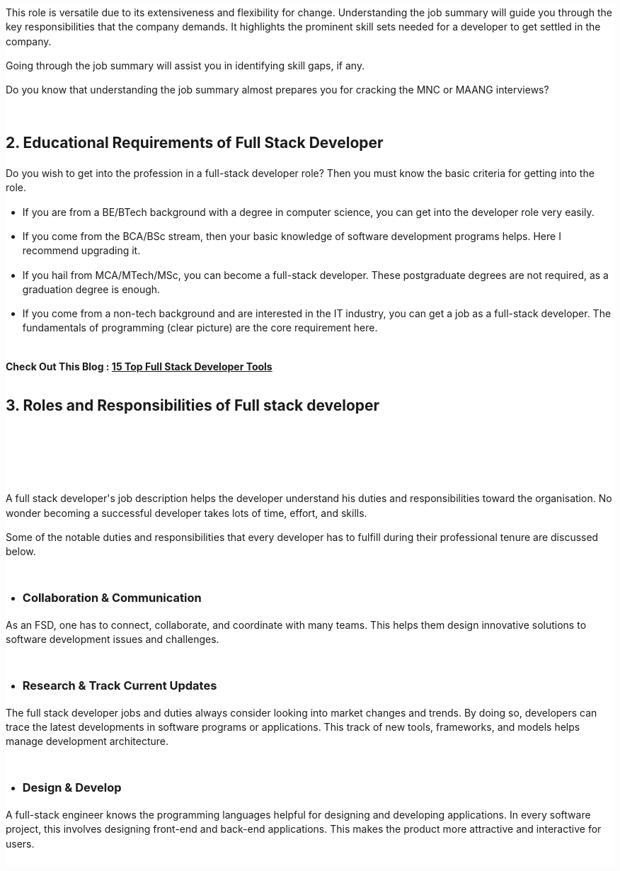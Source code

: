 This role is versatile due to its extensiveness and flexibility for change. Understanding the job summary will guide you through the key responsibilities that the company demands. It highlights the prominent skill sets needed for a developer to get settled in the company.

Going through the job summary will assist you in identifying skill gaps, if any.

Do you know that understanding the job summary almost prepares you for cracking the MNC or MAANG interviews? <br/><br/>

## 2. Educational Requirements of Full Stack Developer

Do you wish to get into the profession in a full-stack developer role? Then you must know the basic criteria for getting into the role.

- If you are from a BE/BTech background with a degree in computer science, you can get into the developer role very easily.
  
- If you come from the BCA/BSc stream, then your basic knowledge of software development programs helps. Here I recommend upgrading it.
  
- If you hail from MCA/MTech/MSc, you can become a full-stack developer. These postgraduate degrees are not required, as a graduation degree is enough.
  
- If you come from a non-tech background and are interested in the IT industry, you can get a job as a full-stack developer. The fundamentals of programming (clear picture) are the core requirement here. <br/><br/>

**Check Out This Blog : <a href="https://blog.learnbay.co/15-tools-every-full-stack-web-developer-should-master" target="_blank">15 Top Full Stack Developer Tools</a>**

## 3. Roles and Responsibilities of Full stack developer
<br/>

<Image src="https://learnbay-wb.s3.ap-south-1.amazonaws.com/main-blog/blog/bdtf-2.png" alt="" style="width:100%" class="img"/> <br/><br/>

A full stack developer's job description helps the developer understand his duties and responsibilities toward the organisation. No wonder becoming a successful developer takes lots of time, effort, and skills.

Some of the notable duties and responsibilities that every developer has to fulfill during their professional tenure are discussed below.<br/><br/>

- <h3>Collaboration & Communication</h3>

As an FSD, one has to connect, collaborate, and coordinate with many teams. This helps them design innovative solutions to software development issues and challenges.<br/><br/>

- <h3>Research & Track Current Updates</h3>

The full stack developer jobs and duties always consider looking into market changes and trends. By doing so, developers can trace the latest developments in software programs or applications. This track of new tools, frameworks, and models helps manage development architecture.<br/><br/>

- <h3>Design & Develop</h3>

A full-stack engineer knows the programming languages helpful for designing and developing applications. In every software project, this involves designing front-end and back-end applications. This makes the product more attractive and interactive for users.<br/><br/>
